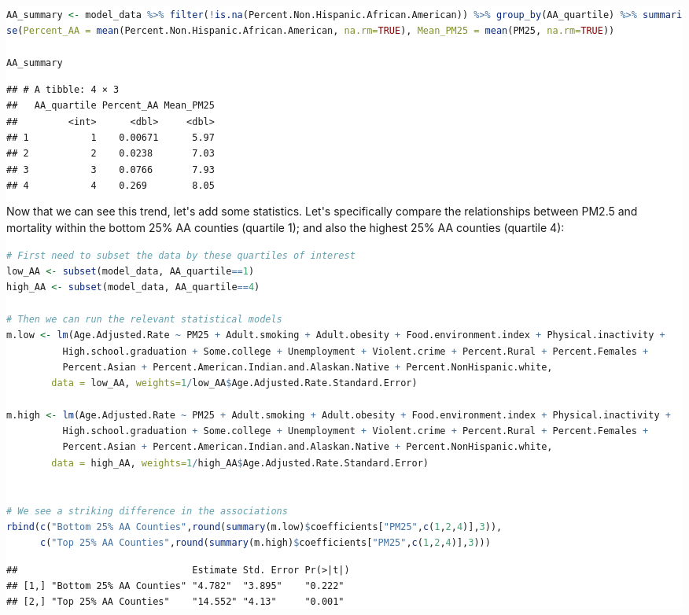 ```r
AA_summary <- model_data %>% filter(!is.na(Percent.Non.Hispanic.African.American)) %>% group_by(AA_quartile) %>% summarise(Percent_AA = mean(Percent.Non.Hispanic.African.American, na.rm=TRUE), Mean_PM25 = mean(PM25, na.rm=TRUE))

AA_summary
```

```
## # A tibble: 4 × 3
##   AA_quartile Percent_AA Mean_PM25
##         <int>      <dbl>     <dbl>
## 1           1    0.00671      5.97
## 2           2    0.0238       7.03
## 3           3    0.0766       7.93
## 4           4    0.269        8.05
```

Now that we can see this trend, let's add some statistics. Let's specifically compare the relationships between PM2.5 and mortality within the bottom 25% AA counties (quartile 1); and also the highest 25% AA counties (quartile 4):

```r
# First need to subset the data by these quartiles of interest
low_AA <- subset(model_data, AA_quartile==1)
high_AA <- subset(model_data, AA_quartile==4)

# Then we can run the relevant statistical models
m.low <- lm(Age.Adjusted.Rate ~ PM25 + Adult.smoking + Adult.obesity + Food.environment.index + Physical.inactivity +
          High.school.graduation + Some.college + Unemployment + Violent.crime + Percent.Rural + Percent.Females +
          Percent.Asian + Percent.American.Indian.and.Alaskan.Native + Percent.NonHispanic.white,
        data = low_AA, weights=1/low_AA$Age.Adjusted.Rate.Standard.Error)

m.high <- lm(Age.Adjusted.Rate ~ PM25 + Adult.smoking + Adult.obesity + Food.environment.index + Physical.inactivity +
          High.school.graduation + Some.college + Unemployment + Violent.crime + Percent.Rural + Percent.Females +
          Percent.Asian + Percent.American.Indian.and.Alaskan.Native + Percent.NonHispanic.white,
        data = high_AA, weights=1/high_AA$Age.Adjusted.Rate.Standard.Error)


# We see a striking difference in the associations
rbind(c("Bottom 25% AA Counties",round(summary(m.low)$coefficients["PM25",c(1,2,4)],3)),
      c("Top 25% AA Counties",round(summary(m.high)$coefficients["PM25",c(1,2,4)],3)))
```

```
##                               Estimate Std. Error Pr(>|t|)
## [1,] "Bottom 25% AA Counties" "4.782"  "3.895"    "0.222" 
## [2,] "Top 25% AA Counties"    "14.552" "4.13"     "0.001"
```

